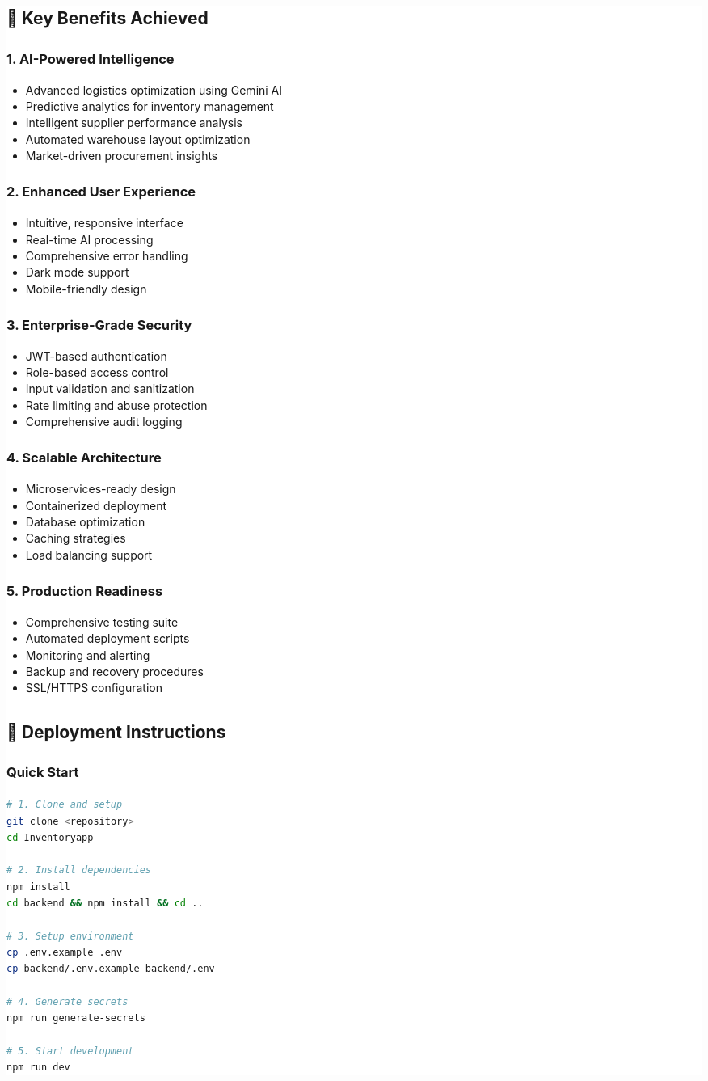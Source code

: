 ## 🎯 Key Benefits Achieved

### 1. **AI-Powered Intelligence**
- Advanced logistics optimization using Gemini AI
- Predictive analytics for inventory management
- Intelligent supplier performance analysis
- Automated warehouse layout optimization
- Market-driven procurement insights

### 2. **Enhanced User Experience**
- Intuitive, responsive interface
- Real-time AI processing
- Comprehensive error handling
- Dark mode support
- Mobile-friendly design

### 3. **Enterprise-Grade Security**
- JWT-based authentication
- Role-based access control
- Input validation and sanitization
- Rate limiting and abuse protection
- Comprehensive audit logging

### 4. **Scalable Architecture**
- Microservices-ready design
- Containerized deployment
- Database optimization
- Caching strategies
- Load balancing support

### 5. **Production Readiness**
- Comprehensive testing suite
- Automated deployment scripts
- Monitoring and alerting
- Backup and recovery procedures
- SSL/HTTPS configuration

## 🚀 Deployment Instructions

### Quick Start
```bash
# 1. Clone and setup
git clone <repository>
cd Inventoryapp

# 2. Install dependencies
npm install
cd backend && npm install && cd ..

# 3. Setup environment
cp .env.example .env
cp backend/.env.example backend/.env

# 4. Generate secrets
npm run generate-secrets

# 5. Start development
npm run dev
```
